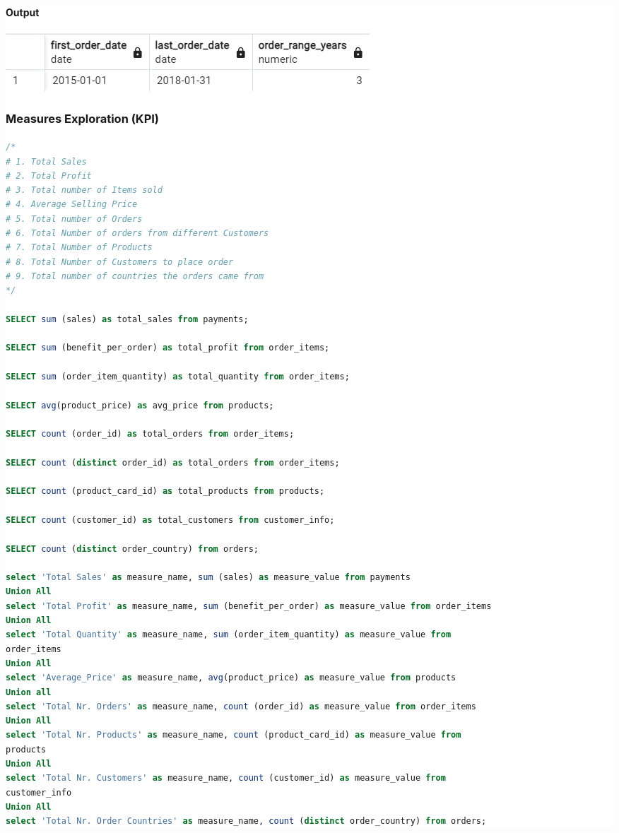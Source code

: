 #### Output
![Number of Years of Sales](https://github.com/opoku370/opoku370.github.io/blob/main/assets/images/Date%20Exploration%20output.png)


### Measures Exploration (KPI)
```sql
/*
# 1. Total Sales
# 2. Total Profit
# 3. Total number of Items sold
# 4. Average Selling Price
# 5. Total number of Orders
# 6. Total Number of orders from different Customers
# 7. Total Number of Products
# 8. Total Number of Customers to place order
# 9. Total number of countries the orders came from
*/
 
SELECT sum (sales) as total_sales from payments;

SELECT sum (benefit_per_order) as total_profit from order_items;

SELECT sum (order_item_quantity) as total_quantity from order_items;

SELECT avg(product_price) as avg_price from products;

SELECT count (order_id) as total_orders from order_items;

SELECT count (distinct order_id) as total_orders from order_items;

SELECT count (product_card_id) as total_products from products;

SELECT count (customer_id) as total_customers from customer_info;

SELECT count (distinct order_country) from orders;

select 'Total Sales' as measure_name, sum (sales) as measure_value from payments
Union All
select 'Total Profit' as measure_name, sum (benefit_per_order) as measure_value from order_items
Union All
select 'Total Quantity' as measure_name, sum (order_item_quantity) as measure_value from 
order_items
Union All
select 'Average_Price' as measure_name, avg(product_price) as measure_value from products
Union all
select 'Total Nr. Orders' as measure_name, count (order_id) as measure_value from order_items
Union All
select 'Total Nr. Products' as measure_name, count (product_card_id) as measure_value from
products
Union All
select 'Total Nr. Customers' as measure_name, count (customer_id) as measure_value from 
customer_info
Union All
select 'Total Nr. Order Countries' as measure_name, count (distinct order_country) from orders; 
```
